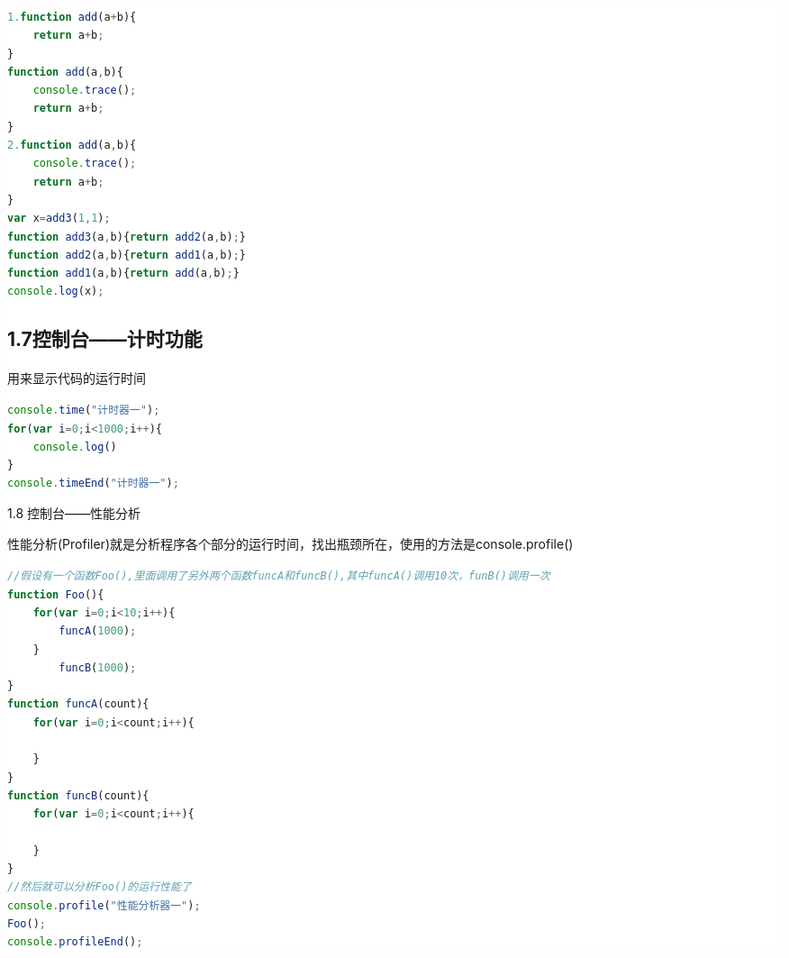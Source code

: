 ```javascript
1.function add(a+b){
	return a+b;
}
function add(a,b){
	console.trace();
	return a+b;
}
2.function add(a,b){
	console.trace();
	return a+b;
}
var x=add3(1,1);
function add3(a,b){return add2(a,b);}
function add2(a,b){return add1(a,b);}
function add1(a,b){return add(a,b);}
console.log(x);
```



## 1.7控制台——计时功能

用来显示代码的运行时间

```javascript
console.time("计时器一");
for(var i=0;i<1000;i++){
	console.log()
}
console.timeEnd("计时器一");
```

1.8 控制台——性能分析

性能分析(Profiler)就是分析程序各个部分的运行时间，找出瓶颈所在，使用的方法是console.profile()

```javascript
//假设有一个函数Foo(),里面调用了另外两个函数funcA和funcB(),其中funcA()调用10次，funB()调用一次
function Foo(){
    for(var i=0;i<10;i++){
        funcA(1000);
    }
    	funcB(1000);
}
function funcA(count){
    for(var i=0;i<count;i++){
        
    }
}
function funcB(count){
    for(var i=0;i<count;i++){
        
    }
}
//然后就可以分析Foo()的运行性能了
console.profile("性能分析器一");
Foo();
console.profileEnd();
```
